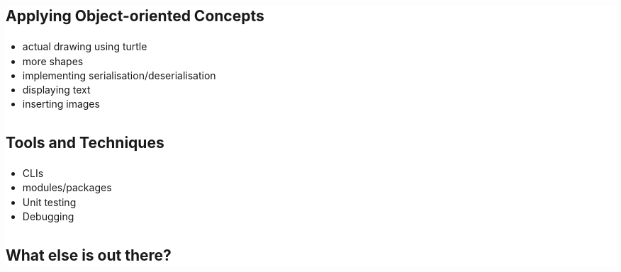 ## Applying Object-oriented Concepts
* actual drawing using turtle
* more shapes
* implementing serialisation/deserialisation
* displaying text
* inserting images

## Tools and Techniques
* CLIs
* modules/packages
* Unit testing
* Debugging

## What else is out there?

